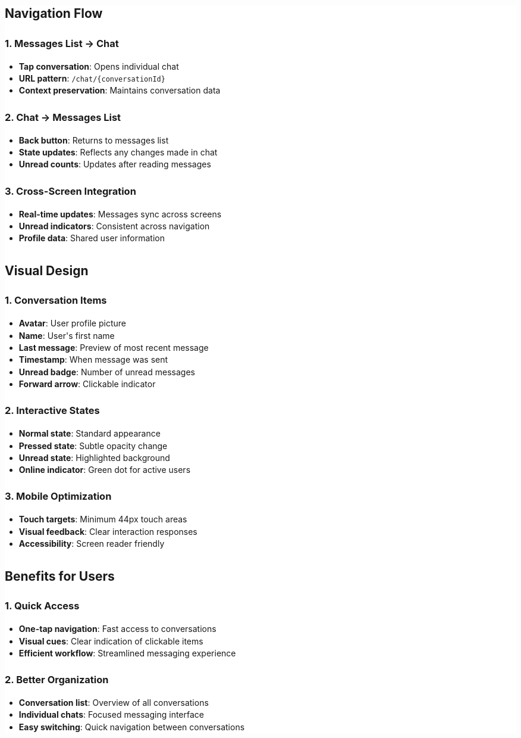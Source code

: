 ## Navigation Flow

### **1. Messages List → Chat**
- **Tap conversation**: Opens individual chat
- **URL pattern**: `/chat/{conversationId}`
- **Context preservation**: Maintains conversation data

### **2. Chat → Messages List**
- **Back button**: Returns to messages list
- **State updates**: Reflects any changes made in chat
- **Unread counts**: Updates after reading messages

### **3. Cross-Screen Integration**
- **Real-time updates**: Messages sync across screens
- **Unread indicators**: Consistent across navigation
- **Profile data**: Shared user information

## Visual Design

### **1. Conversation Items**
- **Avatar**: User profile picture
- **Name**: User's first name
- **Last message**: Preview of most recent message
- **Timestamp**: When message was sent
- **Unread badge**: Number of unread messages
- **Forward arrow**: Clickable indicator

### **2. Interactive States**
- **Normal state**: Standard appearance
- **Pressed state**: Subtle opacity change
- **Unread state**: Highlighted background
- **Online indicator**: Green dot for active users

### **3. Mobile Optimization**
- **Touch targets**: Minimum 44px touch areas
- **Visual feedback**: Clear interaction responses
- **Accessibility**: Screen reader friendly

## Benefits for Users

### **1. Quick Access**
- **One-tap navigation**: Fast access to conversations
- **Visual cues**: Clear indication of clickable items
- **Efficient workflow**: Streamlined messaging experience

### **2. Better Organization**
- **Conversation list**: Overview of all conversations
- **Individual chats**: Focused messaging interface
- **Easy switching**: Quick navigation between conversations

